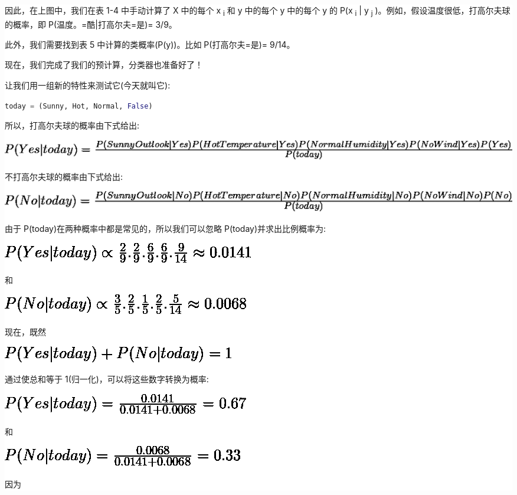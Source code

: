 因此，在上图中，我们在表 1-4 中手动计算了 X 中的每个 x <sub>i</sub> 和 y 中的每个 y 中的每个 y 的 P(x <sub>i</sub> | y <sub>j</sub> )。例如，假设温度很低，打高尔夫球的概率，即 P(温度。=酷|打高尔夫=是)= 3/9。

此外，我们需要找到表 5 中计算的类概率(P(y))。比如 P(打高尔夫=是)= 9/14。

现在，我们完成了我们的预计算，分类器也准备好了！

让我们用一组新的特性来测试它(今天就叫它):

```py
today = (Sunny, Hot, Normal, False) 
```

所以，打高尔夫球的概率由下式给出:

![ P(Yes | today) = \frac{P(Sunny Outlook|Yes)P(Hot Temperature|Yes)P(Normal Humidity|Yes)P(No Wind|Yes)P(Yes)}{P(today)} ](img/85ca99a6be3e421e9c454ae38c03460d.png "Rendered by QuickLaTeX.com")

不打高尔夫球的概率由下式给出:

![ P(No | today) = \frac{P(Sunny Outlook|No)P(Hot Temperature|No)P(Normal Humidity|No)P(No Wind|No)P(No)}{P(today)} ](img/82e5845a6a0c17fef4103ad3d80a2752.png "Rendered by QuickLaTeX.com")

由于 P(today)在两种概率中都是常见的，所以我们可以忽略 P(today)并求出比例概率为:

![ P(Yes | today) \propto \frac{2}{9}.\frac{2}{9}.\frac{6}{9}.\frac{6}{9}.\frac{9}{14} \approx 0.0141 ](img/5902ef0acf5accafc8263d8313afdd1e.png "Rendered by QuickLaTeX.com")

和

![ P(No | today) \propto \frac{3}{5}.\frac{2}{5}.\frac{1}{5}.\frac{2}{5}.\frac{5}{14} \approx 0.0068 ](img/41c02c4d4d0b9e53a768ced4a45bf0df.png "Rendered by QuickLaTeX.com")

现在，既然

![ P(Yes | today) + P(No | today) = 1 ](img/ef22bf908ff9fd16c6e3db86c457b314.png "Rendered by QuickLaTeX.com")

通过使总和等于 1(归一化)，可以将这些数字转换为概率:

![ P(Yes | today) = \frac{0.0141}{0.0141 + 0.0068} = 0.67 ](img/14c87a7edfcbc3919f5ffd30a5229e1c.png "Rendered by QuickLaTeX.com")

和

![ P(No | today) = \frac{0.0068}{0.0141 + 0.0068} = 0.33 ](img/bfc25f4efb8c586739cb350ce2c623ae.png "Rendered by QuickLaTeX.com")

因为
